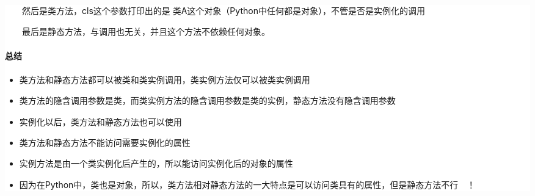 　　然后是类方法，cls这个参数打印出的是 类A这个对象（Python中任何都是对象），不管是否是实例化的调用

　　最后是静态方法，与调用也无关，并且这个方法不依赖任何对象。

#### 总结
* 类方法和静态方法都可以被类和类实例调用，类实例方法仅可以被类实例调用

* 类方法的隐含调用参数是类，而类实例方法的隐含调用参数是类的实例，静态方法没有隐含调用参数

* 实例化以后，类方法和静态方法也可以使用

* 类方法和静态方法不能访问需要实例化的属性

* 实例方法是由一个类实例化后产生的，所以能访问实例化后的对象的属性

* 因为在Python中，类也是对象，所以，类方法相对静态方法的一大特点是可以访问类具有的属性，但是静态方法不行　！
